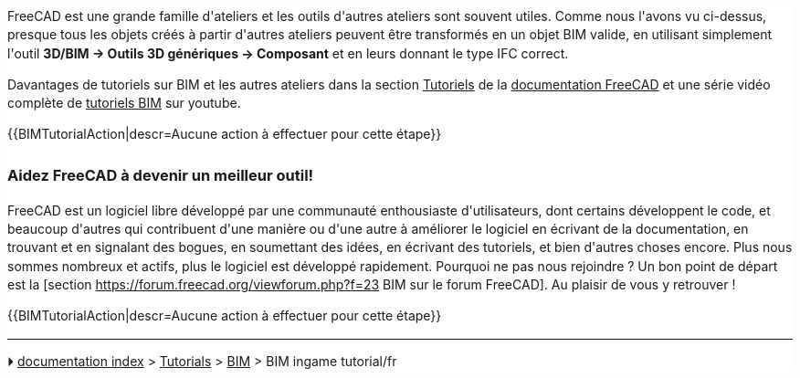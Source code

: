 FreeCAD est une grande famille d\'ateliers et les outils d\'autres ateliers sont souvent utiles. Comme nous l\'avons vu ci-dessus, presque tous les objets créés à partir d\'autres ateliers peuvent être transformés en un objet BIM valide, en utilisant simplement l\'outil **3D/BIM → Outils 3D génériques → Composant** et en leurs donnant le type IFC correct.

Davantages de tutoriels sur BIM et les autres ateliers dans la section [Tutoriels](Tutorials/fr.md) de la [documentation FreeCAD](https://wiki.freecadweb.org) et une série vidéo complète de [tutoriels BIM](https://www.youtube.com/playlist?list=PLmKdGVtV5Vnt2cj4IZIv9FM39QHaE1ZaU) sur youtube.


{{BIMTutorialAction|descr=Aucune action à effectuer pour cette étape}}



### Aidez FreeCAD à devenir un meilleur outil! 

FreeCAD est un logiciel libre développé par une communauté enthousiaste d\'utilisateurs, dont certains développent le code, et beaucoup d\'autres qui contribuent d\'une manière ou d\'une autre à améliorer le logiciel en écrivant de la documentation, en trouvant et en signalant des bogues, en soumettant des idées, en écrivant des tutoriels, et bien d\'autres choses encore. Plus nous sommes nombreux et actifs, plus le logiciel est développé rapidement. Pourquoi ne pas nous rejoindre ? Un bon point de départ est la \[section <https://forum.freecad.org/viewforum.php?f=23> BIM sur le forum FreeCAD\]. Au plaisir de vous y retrouver !


{{BIMTutorialAction|descr=Aucune action à effectuer pour cette étape}}



---
⏵ [documentation index](../README.md) > [Tutorials](Category_Tutorials.md) > [BIM](BIM_Workbench.md) > BIM ingame tutorial/fr
